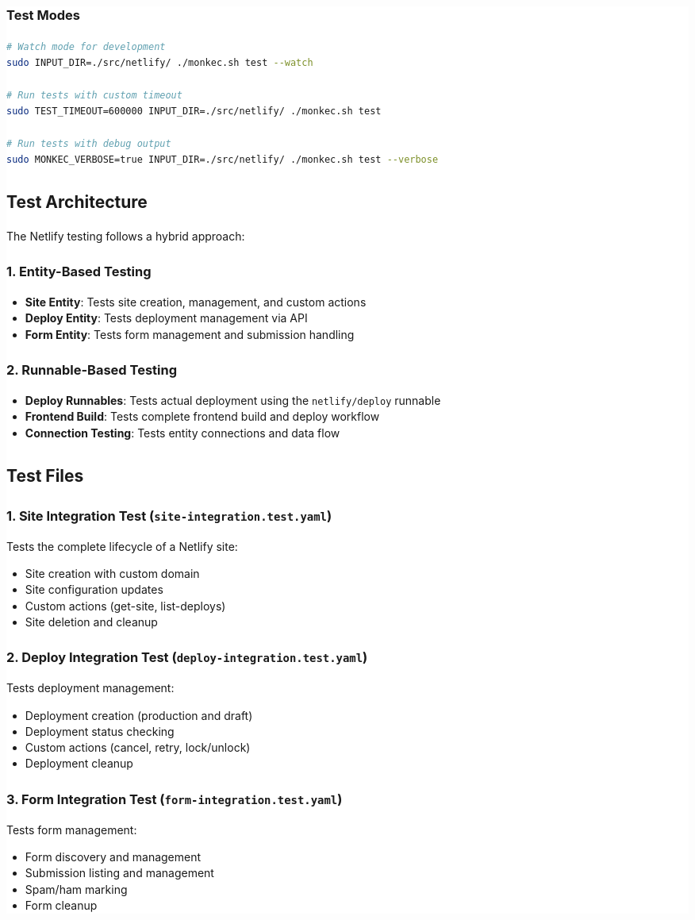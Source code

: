 ### Test Modes

```bash
# Watch mode for development
sudo INPUT_DIR=./src/netlify/ ./monkec.sh test --watch

# Run tests with custom timeout
sudo TEST_TIMEOUT=600000 INPUT_DIR=./src/netlify/ ./monkec.sh test

# Run tests with debug output
sudo MONKEC_VERBOSE=true INPUT_DIR=./src/netlify/ ./monkec.sh test --verbose
```

## Test Architecture

The Netlify testing follows a hybrid approach:

### 1. Entity-Based Testing
- **Site Entity**: Tests site creation, management, and custom actions
- **Deploy Entity**: Tests deployment management via API
- **Form Entity**: Tests form management and submission handling

### 2. Runnable-Based Testing
- **Deploy Runnables**: Tests actual deployment using the `netlify/deploy` runnable
- **Frontend Build**: Tests complete frontend build and deploy workflow
- **Connection Testing**: Tests entity connections and data flow

## Test Files

### 1. Site Integration Test (`site-integration.test.yaml`)

Tests the complete lifecycle of a Netlify site:
- Site creation with custom domain
- Site configuration updates
- Custom actions (get-site, list-deploys)
- Site deletion and cleanup

### 2. Deploy Integration Test (`deploy-integration.test.yaml`)

Tests deployment management:
- Deployment creation (production and draft)
- Deployment status checking
- Custom actions (cancel, retry, lock/unlock)
- Deployment cleanup

### 3. Form Integration Test (`form-integration.test.yaml`)

Tests form management:
- Form discovery and management
- Submission listing and management
- Spam/ham marking
- Form cleanup
